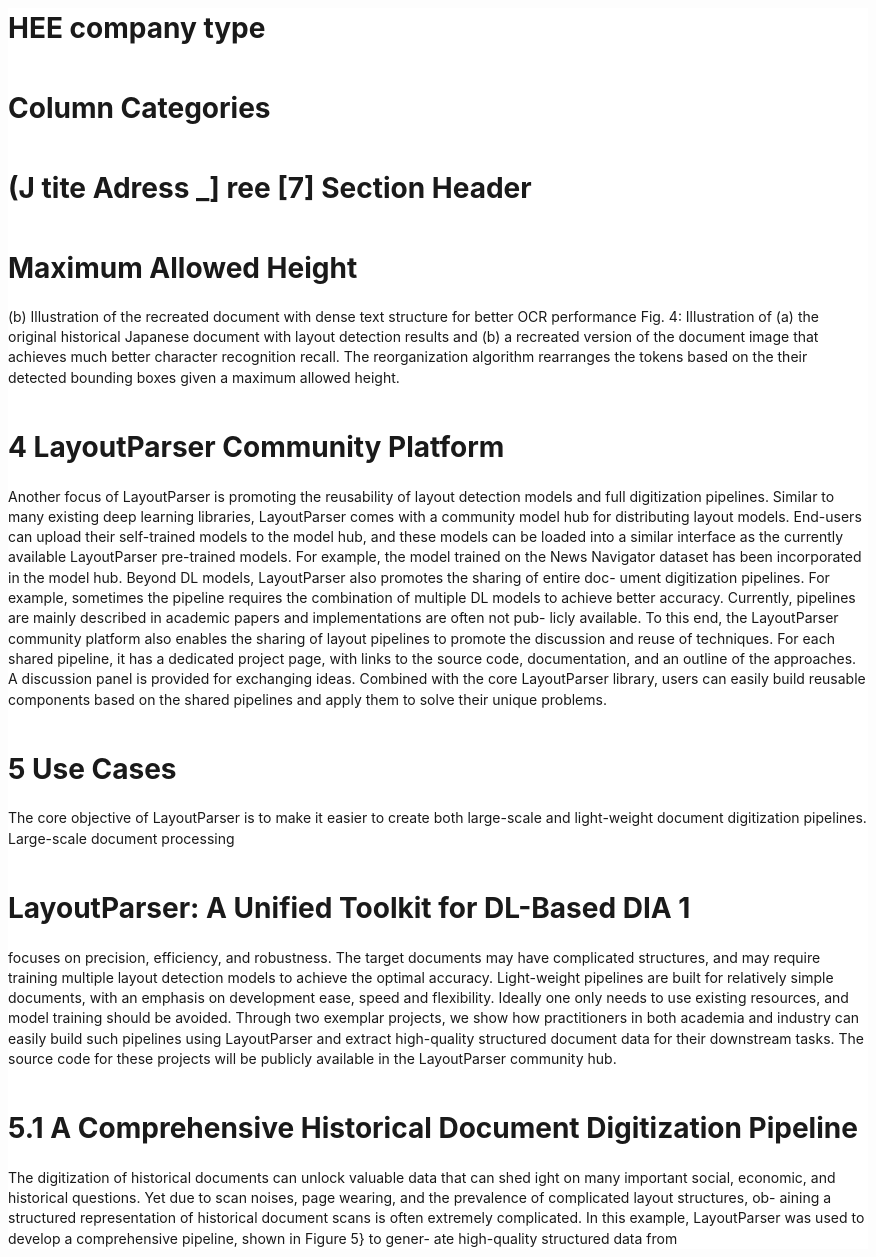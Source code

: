 # HEE company type
# Column Categories
# (J tite Adress _] ree [7] Section Header
# Maximum Allowed Height
(b) Illustration of the recreated document with dense text structure for better OCR performance
Fig. 4: Illustration of (a) the original historical Japanese document with layout detection results and (b) a recreated version of the document image that achieves much better character recognition recall. The reorganization algorithm rearranges the tokens based on the their detected bounding boxes given a maximum allowed height.
# 4 LayoutParser Community Platform
Another focus of LayoutParser is promoting the reusability of layout detection models and full digitization pipelines. Similar to many existing deep learning libraries, LayoutParser comes with a community model hub for distributing layout models. End-users can upload their self-trained models to the model hub, and these models can be loaded into a similar interface as the currently available LayoutParser pre-trained models. For example, the model trained on the News Navigator dataset has been incorporated in the model hub.
Beyond DL models, LayoutParser also promotes the sharing of entire doc- ument digitization pipelines. For example, sometimes the pipeline requires the combination of multiple DL models to achieve better accuracy. Currently, pipelines are mainly described in academic papers and implementations are often not pub- licly available. To this end, the LayoutParser community platform also enables the sharing of layout pipelines to promote the discussion and reuse of techniques. For each shared pipeline, it has a dedicated project page, with links to the source code, documentation, and an outline of the approaches. A discussion panel is provided for exchanging ideas. Combined with the core LayoutParser library, users can easily build reusable components based on the shared pipelines and apply them to solve their unique problems.
# 5 Use Cases
The core objective of LayoutParser is to make it easier to create both large-scale and light-weight document digitization pipelines. Large-scale document processing


# LayoutParser: A Unified Toolkit for DL-Based DIA 1
focuses on precision, efficiency, and robustness. The target documents may have complicated structures, and may require training multiple layout detection models to achieve the optimal accuracy. Light-weight pipelines are built for relatively simple documents, with an emphasis on development ease, speed and flexibility. Ideally one only needs to use existing resources, and model training should be avoided. Through two exemplar projects, we show how practitioners in both academia and industry can easily build such pipelines using LayoutParser and extract high-quality structured document data for their downstream tasks. The
source code for these projects will be publicly available in the LayoutParser community hub.
# 5.1 A Comprehensive Historical Document Digitization Pipeline
The digitization of historical documents can unlock valuable data that can shed ight on many important social, economic, and historical questions. Yet due to scan noises, page wearing, and the prevalence of complicated layout structures, ob- aining a structured representation of historical document scans is often extremely complicated.
In this example, LayoutParser was used to develop a comprehensive pipeline, shown in Figure 5} to gener- ate high-quality structured data from